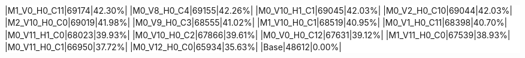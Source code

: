 |M1_V0_H0_C11|69174|42.30%|
|M0_V8_H0_C4|69155|42.26%|
|M0_V10_H1_C1|69045|42.03%|
|M0_V2_H0_C10|69044|42.03%|
|M2_V10_H0_C0|69019|41.98%|
|M0_V9_H0_C3|68555|41.02%|
|M1_V10_H0_C1|68519|40.95%|
|M0_V1_H0_C11|68398|40.70%|
|M0_V11_H1_C0|68023|39.93%|
|M0_V10_H0_C2|67866|39.61%|
|M0_V0_H0_C12|67631|39.12%|
|M1_V11_H0_C0|67539|38.93%|
|M0_V11_H0_C1|66950|37.72%|
|M0_V12_H0_C0|65934|35.63%|
|Base|48612|0.00%|
